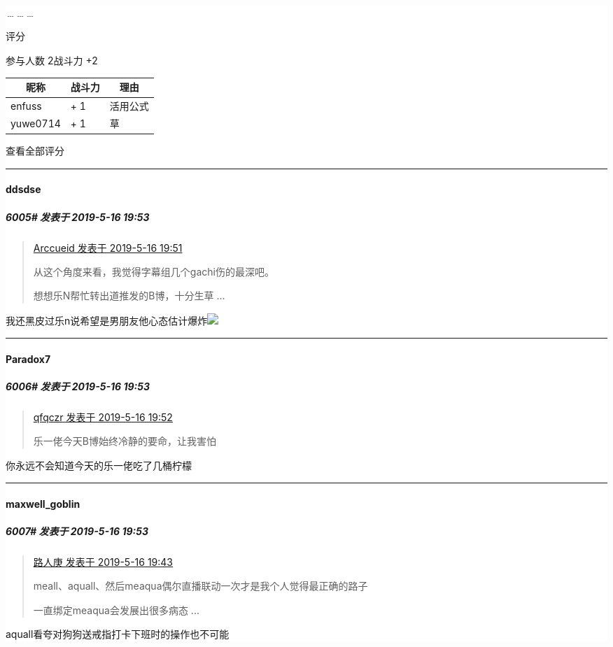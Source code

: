 
﹍﹍﹍

评分


 参与人数 2战斗力 +2

|昵称|战斗力|理由|
|----|---|---|
| enfuss| + 1|活用公式|
| yuwe0714| + 1|草|


查看全部评分


*****

####  ddsdse  
##### 6005#       发表于 2019-5-16 19:53


<blockquote><a href="httphttps://bbs.saraba1st.com/2b/forum.php?mod=redirect&amp;goto=findpost&amp;pid=43723011&amp;ptid=1829754" target="_blank">Arccueid 发表于 2019-5-16 19:51</a>

从这个角度来看，我觉得字幕组几个gachi伤的最深吧。

想想乐N帮忙转出道推发的B博，十分生草 ...</blockquote>
我还黑皮过乐n说希望是男朋友他心态估计爆炸<img src="https://static.saraba1st.com/image/smiley/face2017/138.png" referrerpolicy="no-referrer">


*****

####  Paradox7  
##### 6006#       发表于 2019-5-16 19:53


<blockquote><a href="httphttps://bbs.saraba1st.com/2b/forum.php?mod=redirect&amp;goto=findpost&amp;pid=43723027&amp;ptid=1829754" target="_blank">qfqczr 发表于 2019-5-16 19:52</a>

乐一佬今天B博始终冷静的要命，让我害怕</blockquote>
你永远不会知道今天的乐一佬吃了几桶柠檬


*****

####  maxwell_goblin  
##### 6007#       发表于 2019-5-16 19:53


<blockquote><a href="httphttps://bbs.saraba1st.com/2b/forum.php?mod=redirect&amp;goto=findpost&amp;pid=43722899&amp;ptid=1829754" target="_blank">路人庚 发表于 2019-5-16 19:43</a>

meall、aquall、然后meaqua偶尔直播联动一次才是我个人觉得最正确的路子

一直绑定meaqua会发展出很多病态 ...</blockquote>
aquall看夸对狗狗送戒指打卡下班时的操作也不可能
